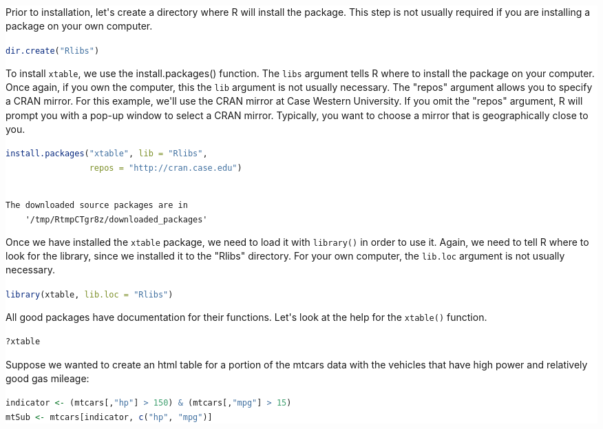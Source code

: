 Prior to installation, let's create a directory where R
will install the package. This step is not usually required
if you are installing a package on your own computer.

```r
dir.create("Rlibs")
```


To install `xtable`, we use the install.packages() function.
The `libs` argument tells R where to install the package on
your computer.  Once again, if you own the computer, this
the `lib` argument is not usually necessary. The "repos"
argument allows you to specify a CRAN mirror.  For this
example, we'll use the CRAN mirror at Case Western University.
If you omit the "repos" argument, R will prompt you with a
pop-up window to select a CRAN mirror. Typically, you want
to choose a mirror that is geographically close to you.

```r
install.packages("xtable", lib = "Rlibs",
                 repos = "http://cran.case.edu")
```

```

The downloaded source packages are in
	'/tmp/RtmpCTgr8z/downloaded_packages'
```


Once we have installed the `xtable` package, we need
to load it with `library()` in order to use it.  Again,
we need to tell R where to look for the library, since
we installed it to the "Rlibs" directory.  For your
own computer, the `lib.loc` argument is not usually
necessary.

```r
library(xtable, lib.loc = "Rlibs")
```



All good packages have documentation for their functions.
Let's look at the help for the `xtable()` function.

```r
?xtable
```


Suppose we wanted to create an html table for
a portion of the mtcars data with the vehicles that have
high power and relatively good gas mileage:

```r
indicator <- (mtcars[,"hp"] > 150) & (mtcars[,"mpg"] > 15)
mtSub <- mtcars[indicator, c("hp", "mpg")]
```
